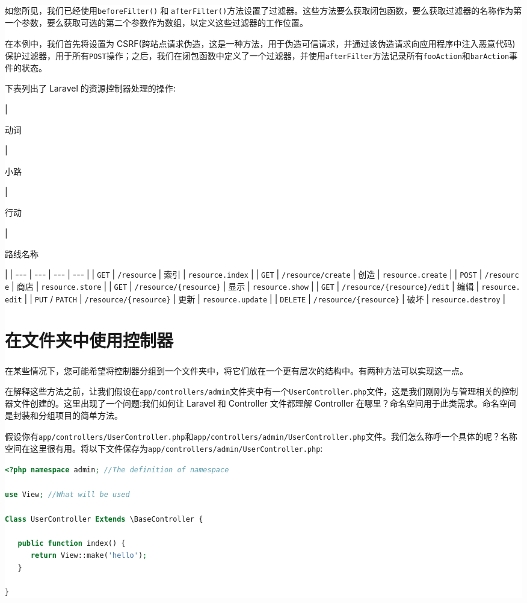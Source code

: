 如您所见，我们已经使用`beforeFilter()` 和 `afterFilter()`方法设置了过滤器。这些方法要么获取闭包函数，要么获取过滤器的名称作为第一个参数，要么获取可选的第二个参数作为数组，以定义这些过滤器的工作位置。

在本例中，我们首先将设置为 CSRF(跨站点请求伪造，这是一种方法，用于伪造可信请求，并通过该伪造请求向应用程序中注入恶意代码)保护过滤器，用于所有`POST`操作；之后，我们在闭包函数中定义了一个过滤器，并使用`afterFilter`方法记录所有`fooAction`和`barAction`事件的状态。

下表列出了 Laravel 的资源控制器处理的操作:

<colgroup><col> <col> <col> <col></colgroup> 
| 

动词

 | 

小路

 | 

行动

 | 

路线名称

 |
| --- | --- | --- | --- |
| `GET` | `/resource` | 索引 | `resource.index` |
| `GET` | `/resource/create` | 创造 | `resource.create` |
| `POST` | `/resource` | 商店 | `resource.store` |
| `GET` | `/resource/{resource}` | 显示 | `resource.show` |
| `GET` | `/resource/{resource}/edit` | 编辑 | `resource.edit` |
| `PUT` / `PATCH` | `/resource/{resource}` | 更新 | `resource.update` |
| `DELETE` | `/resource/{resource}` | 破坏 | `resource.destroy` |

# 在文件夹中使用控制器

在某些情况下，您可能希望将控制器分组到一个文件夹中，将它们放在一个更有层次的结构中。有两种方法可以实现这一点。

在解释这些方法之前，让我们假设在`app/controllers/admin`文件夹中有一个`UserController.php`文件，这是我们刚刚为与管理相关的控制器文件创建的。这里出现了一个问题:我们如何让 Laravel 和 Controller 文件都理解 Controller 在哪里？命名空间用于此类需求。命名空间是封装和分组项目的简单方法。

假设你有`app/controllers/UserController.php`和`app/controllers/admin/UserController.php`文件。我们怎么称呼一个具体的呢？名称空间在这里很有用。将以下文件保存为`app/controllers/admin/UserController.php`:

```php
<?php namespace admin; //The definition of namespace

use View; //What will be used

Class UserController Extends \BaseController {

   public function index() {
      return View::make('hello');
   }

}
```
